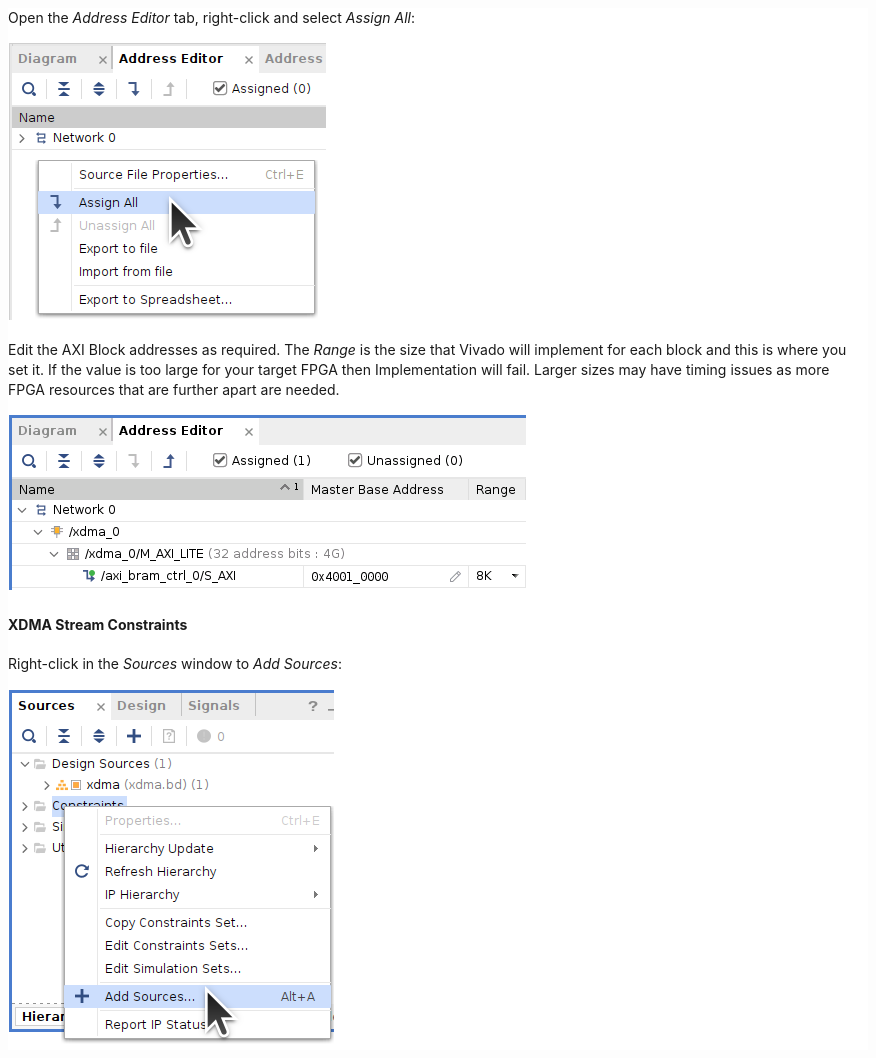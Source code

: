 Open the *Address Editor* tab, right-click and select *Assign All*:

![Address Editor Assign All](img/Address_Editor_1Network_Assign_All.png)

Edit the AXI Block addresses as required. The *Range* is the size that Vivado will implement for each block and this is where you set it. If the value is too large for your target FPGA then Implementation will fail. Larger sizes may have timing issues as more FPGA resources that are further apart are needed.

![Set M_AXI_LITE Addresses](img/xdma_stream_AXILite_Addresses.png)


#### XDMA Stream Constraints

Right-click in the *Sources* window to *Add Sources*:

![Add Sources](img/Add_Sources.png)
